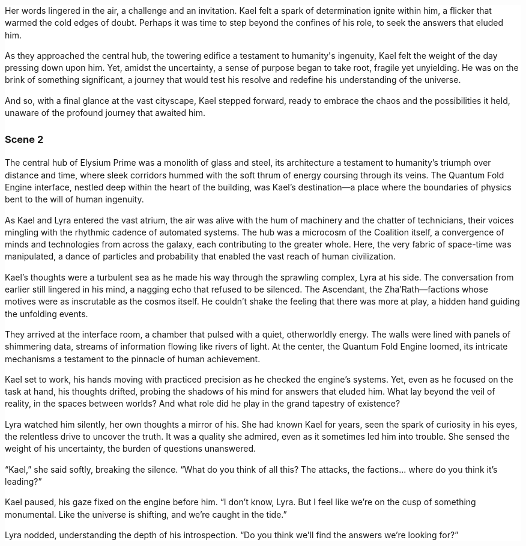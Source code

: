 Her words lingered in the air, a challenge and an invitation. Kael felt a spark of determination ignite within him, a flicker that warmed the cold edges of doubt. Perhaps it was time to step beyond the confines of his role, to seek the answers that eluded him.

As they approached the central hub, the towering edifice a testament to humanity's ingenuity, Kael felt the weight of the day pressing down upon him. Yet, amidst the uncertainty, a sense of purpose began to take root, fragile yet unyielding. He was on the brink of something significant, a journey that would test his resolve and redefine his understanding of the universe.

And so, with a final glance at the vast cityscape, Kael stepped forward, ready to embrace the chaos and the possibilities it held, unaware of the profound journey that awaited him.

### Scene 2

The central hub of Elysium Prime was a monolith of glass and steel, its architecture a testament to humanity’s triumph over distance and time, where sleek corridors hummed with the soft thrum of energy coursing through its veins. The Quantum Fold Engine interface, nestled deep within the heart of the building, was Kael’s destination—a place where the boundaries of physics bent to the will of human ingenuity.

As Kael and Lyra entered the vast atrium, the air was alive with the hum of machinery and the chatter of technicians, their voices mingling with the rhythmic cadence of automated systems. The hub was a microcosm of the Coalition itself, a convergence of minds and technologies from across the galaxy, each contributing to the greater whole. Here, the very fabric of space-time was manipulated, a dance of particles and probability that enabled the vast reach of human civilization.

Kael’s thoughts were a turbulent sea as he made his way through the sprawling complex, Lyra at his side. The conversation from earlier still lingered in his mind, a nagging echo that refused to be silenced. The Ascendant, the Zha’Rath—factions whose motives were as inscrutable as the cosmos itself. He couldn’t shake the feeling that there was more at play, a hidden hand guiding the unfolding events.

They arrived at the interface room, a chamber that pulsed with a quiet, otherworldly energy. The walls were lined with panels of shimmering data, streams of information flowing like rivers of light. At the center, the Quantum Fold Engine loomed, its intricate mechanisms a testament to the pinnacle of human achievement.

Kael set to work, his hands moving with practiced precision as he checked the engine’s systems. Yet, even as he focused on the task at hand, his thoughts drifted, probing the shadows of his mind for answers that eluded him. What lay beyond the veil of reality, in the spaces between worlds? And what role did he play in the grand tapestry of existence?

Lyra watched him silently, her own thoughts a mirror of his. She had known Kael for years, seen the spark of curiosity in his eyes, the relentless drive to uncover the truth. It was a quality she admired, even as it sometimes led him into trouble. She sensed the weight of his uncertainty, the burden of questions unanswered.

“Kael,” she said softly, breaking the silence. “What do you think of all this? The attacks, the factions... where do you think it’s leading?”

Kael paused, his gaze fixed on the engine before him. “I don’t know, Lyra. But I feel like we’re on the cusp of something monumental. Like the universe is shifting, and we’re caught in the tide.”

Lyra nodded, understanding the depth of his introspection. “Do you think we’ll find the answers we’re looking for?”
